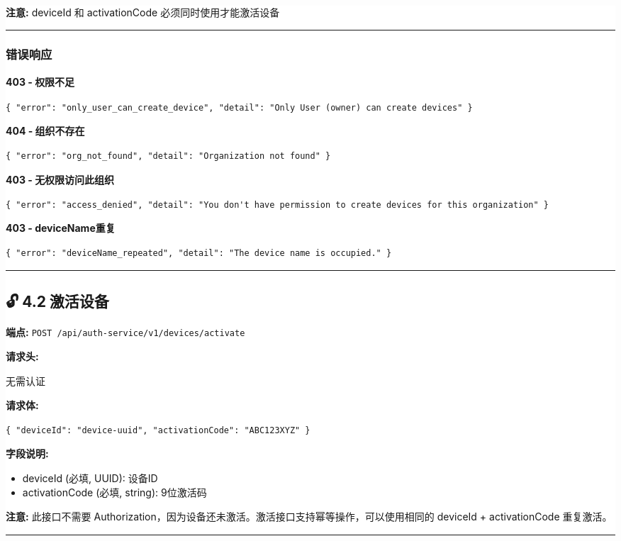 **注意:** deviceId 和 activationCode 必须同时使用才能激活设备

---

### 错误响应

**403 - 权限不足**

`{
  "error": "only_user_can_create_device",
  "detail": "Only User (owner) can create devices"
}`

**404 - 组织不存在**

`{
  "error": "org_not_found",
  "detail": "Organization not found"
}`

**403 - 无权限访问此组织**

`{
  "error": "access_denied",
  "detail": "You don't have permission to create devices for this organization"
}`

**403 - deviceName重复**

`{
  "error": "deviceName_repeated",
  "detail": "The device name is occupied."
}`

---

## 🔓 4.2 激活设备

**端点:** `POST /api/auth-service/v1/devices/activate`

**请求头:**

无需认证

**请求体:**

`{
  "deviceId": "device-uuid",
  "activationCode": "ABC123XYZ"
}`

**字段说明:**

- deviceId (必填, UUID): 设备ID
- activationCode (必填, string): 9位激活码

**注意:** 此接口不需要 Authorization，因为设备还未激活。激活接口支持幂等操作，可以使用相同的 deviceId + activationCode 重复激活。

---